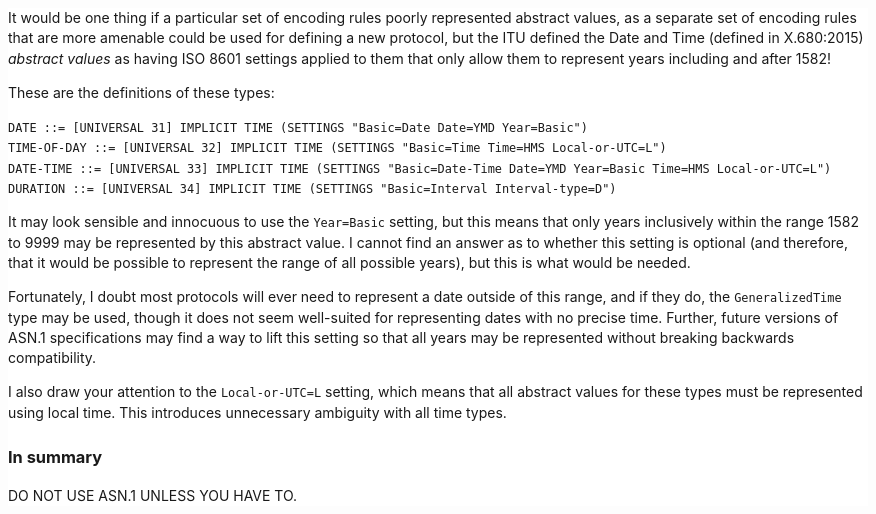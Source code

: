 It would be one thing if a particular set of encoding rules poorly represented
abstract values, as a separate set of encoding rules that are more amenable
could be used for defining a new protocol, but the ITU defined the Date and
Time (defined in X.680:2015) _abstract values_ as having ISO 8601 settings
applied to them that only allow them to represent years including and after
1582!

These are the definitions of these types:

```
DATE ::= [UNIVERSAL 31] IMPLICIT TIME (SETTINGS "Basic=Date Date=YMD Year=Basic")
TIME-OF-DAY ::= [UNIVERSAL 32] IMPLICIT TIME (SETTINGS "Basic=Time Time=HMS Local-or-UTC=L")
DATE-TIME ::= [UNIVERSAL 33] IMPLICIT TIME (SETTINGS "Basic=Date-Time Date=YMD Year=Basic Time=HMS Local-or-UTC=L")
DURATION ::= [UNIVERSAL 34] IMPLICIT TIME (SETTINGS "Basic=Interval Interval-type=D")
```

It may look sensible and innocuous to use the `Year=Basic` setting, but this
means that only years inclusively within the range 1582 to 9999 may be
represented by this abstract value. I cannot find an answer as to whether
this setting is optional (and therefore, that it would be possible to
represent the range of all possible years), but this is what would be needed.

Fortunately, I doubt most protocols will ever need to represent a date outside
of this range, and if they do, the `GeneralizedTime` type may be used, though
it does not seem well-suited for representing dates with no precise time.
Further, future versions of ASN.1 specifications may find a way to lift this
setting so that all years may be represented without breaking backwards
compatibility.

I also draw your attention to the `Local-or-UTC=L` setting, which means that
all abstract values for these types must be represented using local time. This
introduces unnecessary ambiguity with all time types.

### In summary

DO NOT USE ASN.1 UNLESS YOU HAVE TO.
